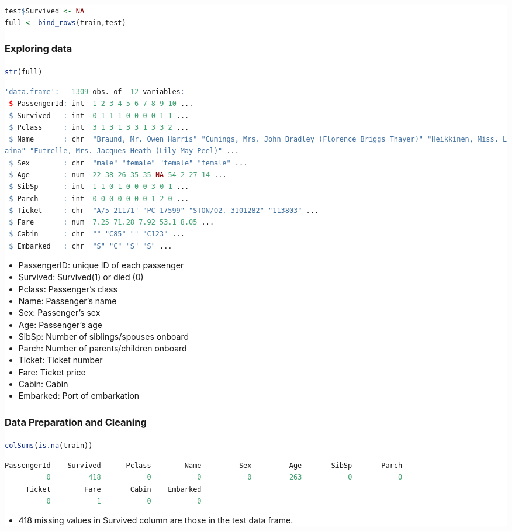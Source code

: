 ````r
test$Survived <- NA 
full <- bind_rows(train,test)
````

### Exploring data 

````r
str(full)
````

````r
'data.frame':	1309 obs. of  12 variables:
 $ PassengerId: int  1 2 3 4 5 6 7 8 9 10 ...
 $ Survived   : int  0 1 1 1 0 0 0 0 1 1 ...
 $ Pclass     : int  3 1 3 1 3 3 1 3 3 2 ...
 $ Name       : chr  "Braund, Mr. Owen Harris" "Cumings, Mrs. John Bradley (Florence Briggs Thayer)" "Heikkinen, Miss. Laina" "Futrelle, Mrs. Jacques Heath (Lily May Peel)" ...
 $ Sex        : chr  "male" "female" "female" "female" ...
 $ Age        : num  22 38 26 35 35 NA 54 2 27 14 ...
 $ SibSp      : int  1 1 0 1 0 0 0 3 0 1 ...
 $ Parch      : int  0 0 0 0 0 0 0 1 2 0 ...
 $ Ticket     : chr  "A/5 21171" "PC 17599" "STON/O2. 3101282" "113803" ...
 $ Fare       : num  7.25 71.28 7.92 53.1 8.05 ...
 $ Cabin      : chr  "" "C85" "" "C123" ...
 $ Embarked   : chr  "S" "C" "S" "S" ...
 ````
 
- PassengerID: unique ID of each passenger
- Survived: Survived(1) or died (0)
- Pclass: Passenger’s class 
- Name: Passenger’s name
- Sex: Passenger’s sex
- Age: Passenger’s age 
- SibSp: Number of siblings/spouses onboard
- Parch: Number of parents/children onboard
- Ticket: Ticket number 
- Fare: Ticket price
- Cabin: Cabin
- Embarked: Port of embarkation

### Data Preparation and Cleaning

````r
colSums(is.na(train))
````

````r
PassengerId    Survived      Pclass        Name         Sex         Age       SibSp       Parch 
          0         418           0           0           0         263           0           0 
     Ticket        Fare       Cabin    Embarked 
          0           1           0           0
````

- 418 missing values in Survived column are those in the test data frame.
